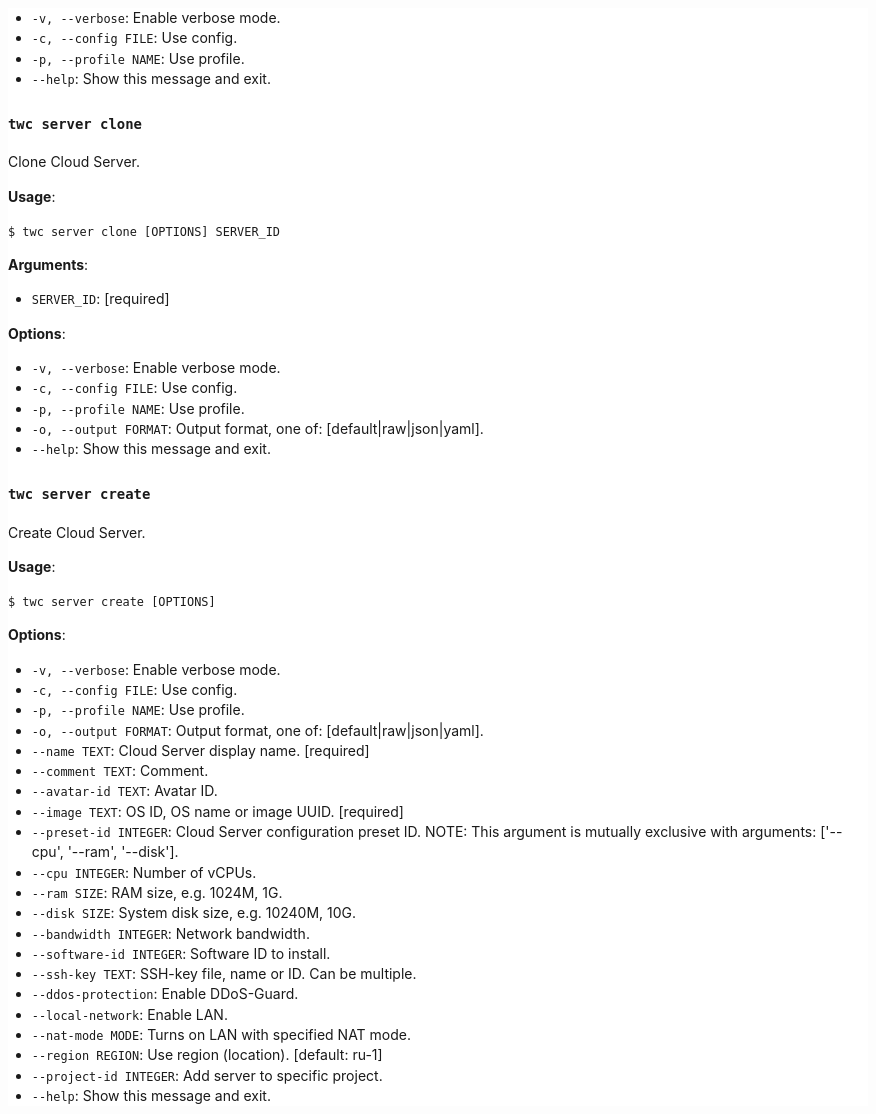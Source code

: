 * `-v, --verbose`: Enable verbose mode.
* `-c, --config FILE`: Use config.
* `-p, --profile NAME`: Use profile.
* `--help`: Show this message and exit.

### `twc server clone`

Clone Cloud Server.

**Usage**:

```console
$ twc server clone [OPTIONS] SERVER_ID
```

**Arguments**:

* `SERVER_ID`: [required]

**Options**:

* `-v, --verbose`: Enable verbose mode.
* `-c, --config FILE`: Use config.
* `-p, --profile NAME`: Use profile.
* `-o, --output FORMAT`: Output format, one of: [default|raw|json|yaml].
* `--help`: Show this message and exit.

### `twc server create`

Create Cloud Server.

**Usage**:

```console
$ twc server create [OPTIONS]
```

**Options**:

* `-v, --verbose`: Enable verbose mode.
* `-c, --config FILE`: Use config.
* `-p, --profile NAME`: Use profile.
* `-o, --output FORMAT`: Output format, one of: [default|raw|json|yaml].
* `--name TEXT`: Cloud Server display name.  [required]
* `--comment TEXT`: Comment.
* `--avatar-id TEXT`: Avatar ID.
* `--image TEXT`: OS ID, OS name or image UUID.  [required]
* `--preset-id INTEGER`: Cloud Server configuration preset ID. NOTE: This argument is mutually exclusive with arguments: ['--cpu', '--ram', '--disk'].
* `--cpu INTEGER`: Number of vCPUs.
* `--ram SIZE`: RAM size, e.g. 1024M, 1G.
* `--disk SIZE`: System disk size, e.g. 10240M, 10G.
* `--bandwidth INTEGER`: Network bandwidth.
* `--software-id INTEGER`: Software ID to install.
* `--ssh-key TEXT`: SSH-key file, name or ID. Can be multiple.
* `--ddos-protection`: Enable DDoS-Guard.
* `--local-network`: Enable LAN.
* `--nat-mode MODE`: Turns on LAN with specified NAT mode.
* `--region REGION`: Use region (location).  [default: ru-1]
* `--project-id INTEGER`: Add server to specific project.
* `--help`: Show this message and exit.
